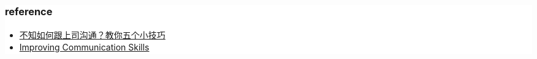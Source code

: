 
### reference
* [不知如何跟上司沟通？教你五个小技巧](http://likaifu.blog.caixin.com/archives/171240)  
* [Improving Communication Skills](https://www.coursera.org/learn/wharton-communication-skills/home/welcome)
